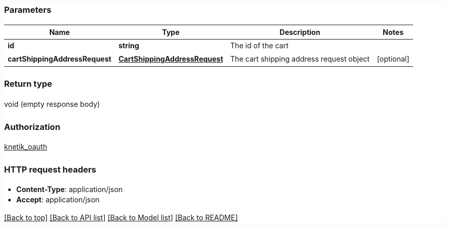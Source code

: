 ### Parameters

Name | Type | Description  | Notes
------------- | ------------- | ------------- | -------------
 **id** | **string**| The id of the cart | 
 **cartShippingAddressRequest** | [**CartShippingAddressRequest**](CartShippingAddressRequest.md)| The cart shipping address request object | [optional] 

### Return type

void (empty response body)

### Authorization

[knetik_oauth](../README.md#knetik_oauth)

### HTTP request headers

 - **Content-Type**: application/json
 - **Accept**: application/json

[[Back to top]](#) [[Back to API list]](../README.md#documentation-for-api-endpoints) [[Back to Model list]](../README.md#documentation-for-models) [[Back to README]](../README.md)

